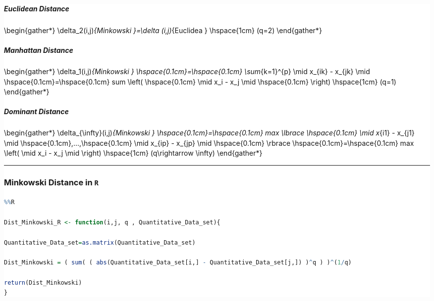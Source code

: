 
##### Euclidean Distance <a class="anchor" id="21"></a>


\begin{gather*}
 \delta_2(i,j)_{Minkowski }=\delta (i,j)_{Euclidea }   \hspace{1cm} (q=2)
 \end{gather*}
 




##### Manhattan Distance <a class="anchor" id="22"></a>



\begin{gather*}
 \delta_1(i,j)_{Minkowski } \hspace{0.1cm}=\hspace{0.1cm} \sum_{k=1}^{p}  \mid x_{ik} - x_{jk}  \mid  \hspace{0.1cm}=\hspace{0.1cm}  sum \left( \hspace{0.1cm} \mid x_i - x_j \mid \hspace{0.1cm} \right) \hspace{1cm} (q=1)
 \end{gather*}





 
##### Dominant Distance <a class="anchor" id="23"></a>



\begin{gather*}
 \delta_{\infty}(i,j)_{Minkowski } \hspace{0.1cm}=\hspace{0.1cm} max \lbrace  \hspace{0.1cm} \mid x_{i1} - x_{j1} \mid \hspace{0.1cm},...,\hspace{0.1cm} \mid x_{ip} - x_{jp} \mid \hspace{0.1cm}  \rbrace \hspace{0.1cm}=\hspace{0.1cm} max \left( \mid x_i - x_j \mid \right) \hspace{1cm} (q\rightarrow \infty)
 \end{gather*}




---



### Minkowski Distance in `R` <a class="anchor" id="24"></a>


```r
%%R

Dist_Minkowski_R <- function(i,j, q , Quantitative_Data_set){
  
Quantitative_Data_set=as.matrix(Quantitative_Data_set)  

Dist_Minkowski = ( sum( ( abs(Quantitative_Data_set[i,] - Quantitative_Data_set[j,]) )^q ) )^(1/q)
  
return(Dist_Minkowski)
}
```


